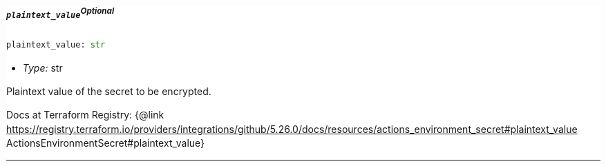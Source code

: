 
##### `plaintext_value`<sup>Optional</sup> <a name="plaintext_value" id="@cdktf/provider-github.actionsEnvironmentSecret.ActionsEnvironmentSecretConfig.property.plaintextValue"></a>

```python
plaintext_value: str
```

- *Type:* str

Plaintext value of the secret to be encrypted.

Docs at Terraform Registry: {@link https://registry.terraform.io/providers/integrations/github/5.26.0/docs/resources/actions_environment_secret#plaintext_value ActionsEnvironmentSecret#plaintext_value}

---



